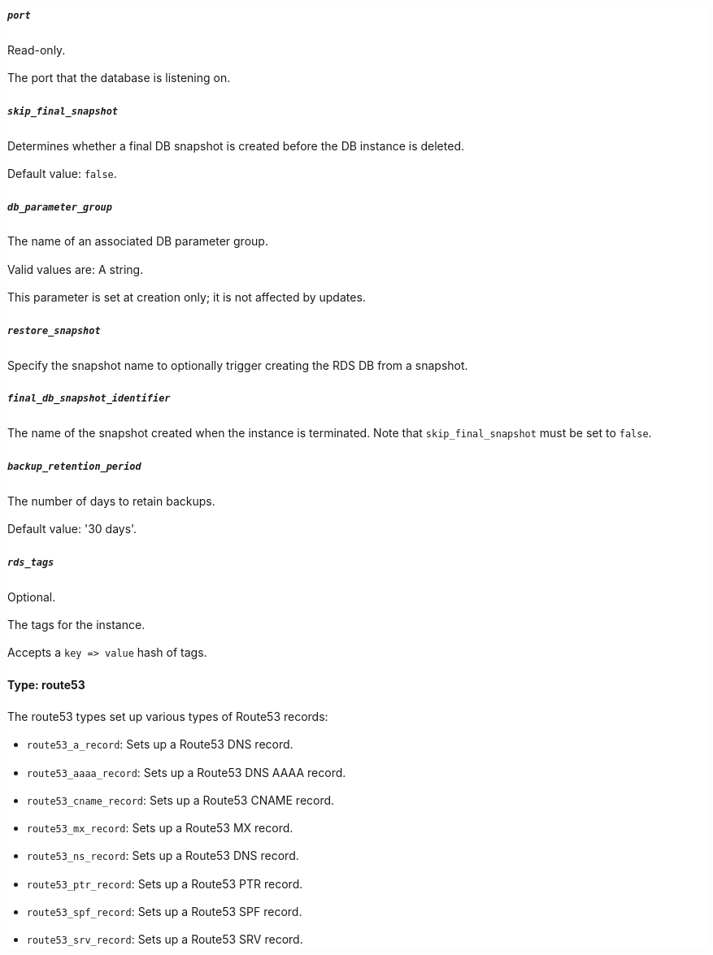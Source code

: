 ##### `port`

Read-only.

The port that the database is listening on.

##### `skip_final_snapshot`

Determines whether a final DB snapshot is created before the DB instance is deleted.

Default value: `false`.

##### `db_parameter_group`

The name of an associated DB parameter group.

Valid values are: A string.

This parameter is set at creation only; it is not affected by updates.

##### `restore_snapshot`

Specify the snapshot name to optionally trigger creating the RDS DB from a snapshot.

##### `final_db_snapshot_identifier`

The name of the snapshot created when the instance is terminated. Note that `skip_final_snapshot` must be set to `false`.

##### `backup_retention_period`

The number of days to retain backups.

Default value: '30 days'.

##### `rds_tags`

Optional.

The tags for the instance.

Accepts a `key => value` hash of tags.

#### Type: route53

The route53 types set up various types of Route53 records:

* `route53_a_record`: Sets up a Route53 DNS record.

* `route53_aaaa_record`: Sets up a Route53 DNS AAAA record.

* `route53_cname_record`: Sets up a Route53 CNAME record.

* `route53_mx_record`: Sets up a Route53 MX record.

* `route53_ns_record`: Sets up a Route53 DNS record.

* `route53_ptr_record`: Sets up a Route53 PTR record.

* `route53_spf_record`: Sets up a Route53 SPF record.

* `route53_srv_record`: Sets up a Route53 SRV record.
